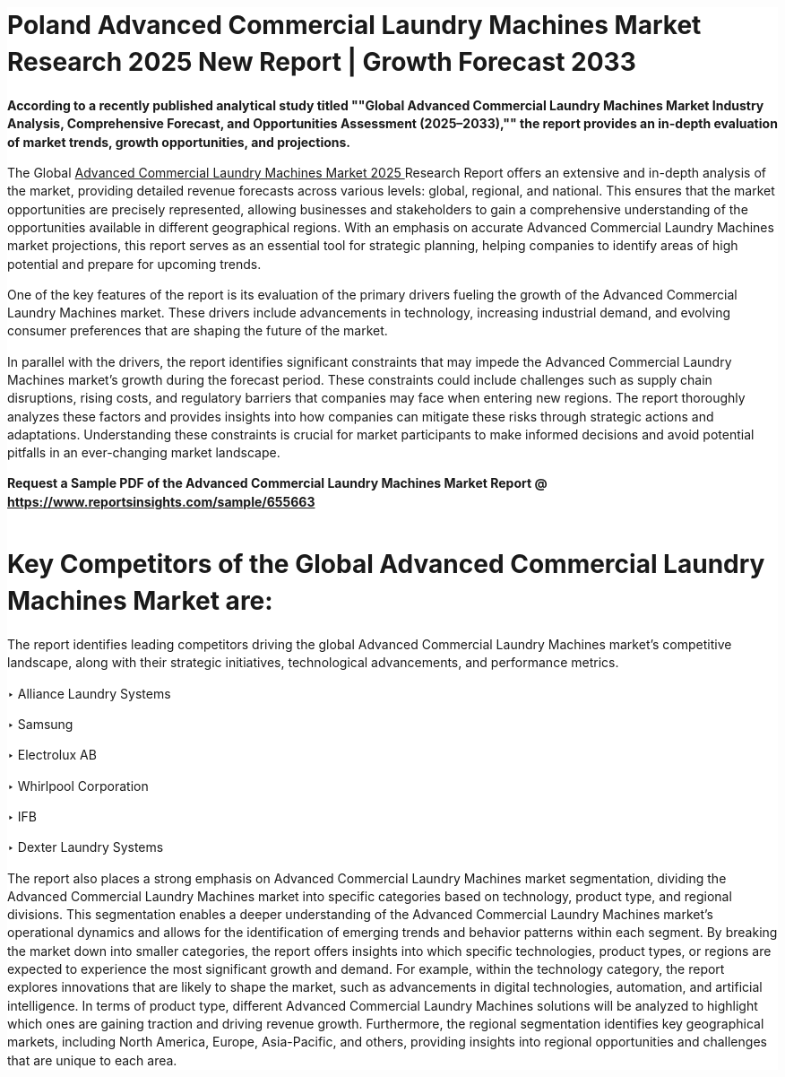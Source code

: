 # Poland Advanced Commercial Laundry Machines Market Research 2025 New Report | Growth Forecast 2033

<strong>According to a recently published analytical study titled ""Global Advanced Commercial Laundry Machines Market Industry Analysis, Comprehensive Forecast, and Opportunities Assessment (2025–2033),"" the report provides an in-depth evaluation of market trends, growth opportunities, and projections.</strong>

The Global <a href=https://www.reportsinsights.com/sample/655663>Advanced Commercial Laundry Machines Market 2025 </a> Research Report offers an extensive and in-depth analysis of the market, providing detailed revenue forecasts across various levels: global, regional, and national. This ensures that the market opportunities are precisely represented, allowing businesses and stakeholders to gain a comprehensive understanding of the opportunities available in different geographical regions. With an emphasis on accurate Advanced Commercial Laundry Machines market projections, this report serves as an essential tool for strategic planning, helping companies to identify areas of high potential and prepare for upcoming trends.

One of the key features of the report is its evaluation of the primary drivers fueling the growth of the Advanced Commercial Laundry Machines market. These drivers include advancements in technology, increasing industrial demand, and evolving consumer preferences that are shaping the future of the market. 

In parallel with the drivers, the report identifies significant constraints that may impede the Advanced Commercial Laundry Machines market’s growth during the forecast period. These constraints could include challenges such as supply chain disruptions, rising costs, and regulatory barriers that companies may face when entering new regions. The report thoroughly analyzes these factors and provides insights into how companies can mitigate these risks through strategic actions and adaptations. Understanding these constraints is crucial for market participants to make informed decisions and avoid potential pitfalls in an ever-changing market landscape.

<strong>Request a Sample PDF of the Advanced Commercial Laundry Machines Market Report </strong><strong>@<a href=https://www.reportsinsights.com/sample/655663> https://www.reportsinsights.com/sample/655663</a></strong></font>

# <strong>Key Competitors of the Global Advanced Commercial Laundry Machines Market are:</strong>

The report identifies leading competitors driving the global Advanced Commercial Laundry Machines market’s competitive landscape, along with their strategic initiatives, technological advancements, and performance metrics.

‣ Alliance Laundry Systems

‣ Samsung

‣ Electrolux AB

‣ Whirlpool Corporation

‣ IFB

‣ Dexter Laundry Systems

The report also places a strong emphasis on Advanced Commercial Laundry Machines market segmentation, dividing the Advanced Commercial Laundry Machines market into specific categories based on technology, product type, and regional divisions. This segmentation enables a deeper understanding of the Advanced Commercial Laundry Machines market’s operational dynamics and allows for the identification of emerging trends and behavior patterns within each segment. By breaking the market down into smaller categories, the report offers insights into which specific technologies, product types, or regions are expected to experience the most significant growth and demand. For example, within the technology category, the report explores innovations that are likely to shape the market, such as advancements in digital technologies, automation, and artificial intelligence. In terms of product type, different Advanced Commercial Laundry Machines solutions will be analyzed to highlight which ones are gaining traction and driving revenue growth. Furthermore, the regional segmentation identifies key geographical markets, including North America, Europe, Asia-Pacific, and others, providing insights into regional opportunities and challenges that are unique to each area.
